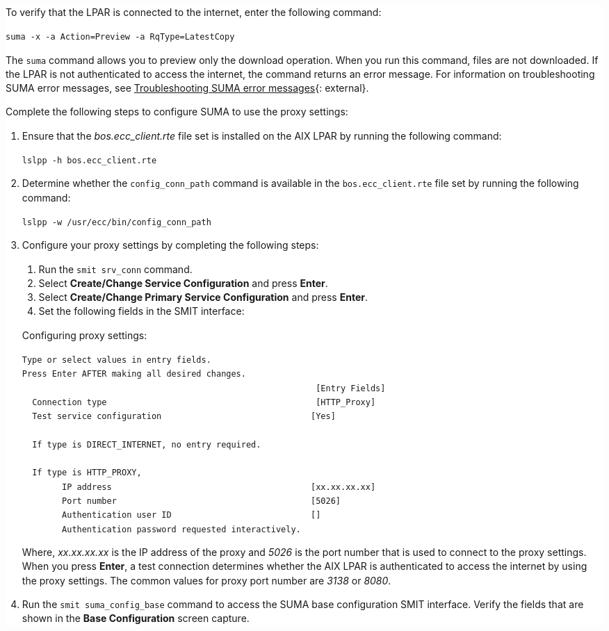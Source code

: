 To verify that the LPAR is connected to the internet, enter the following command:
```code
suma -x -a Action=Preview -a RqType=LatestCopy
```

The `suma` command allows you to preview only the download operation. When you run this command, files are not downloaded. If the LPAR is not authenticated to access the internet, the command returns an error message. For information on troubleshooting SUMA error messages, see [Troubleshooting SUMA error messages](https://www.ibm.com/support/knowledgecenter/ssw_aix_72/install/serv_update_mgt.html#serv_update_mgt__section_troubleshoot_suma){: external}.

Complete the following steps to configure SUMA to use the proxy settings:

1. Ensure that the *bos.ecc_client.rte* file set is installed on the AIX LPAR by running the following command:

    ```code
    lslpp -h bos.ecc_client.rte
    ```

2. Determine whether the `config_conn_path` command is available in the `bos.ecc_client.rte` file set by running the following command:

    ```code
    lslpp -w /usr/ecc/bin/config_conn_path
    ```

3. Configure your proxy settings by completing the following steps:
   1. Run the `smit srv_conn` command.
   2. Select **Create/Change Service Configuration** and press **Enter**.
   3. Select **Create/Change Primary Service Configuration** and press **Enter**.
   4. Set the following fields in the SMIT interface:

    Configuring proxy settings:

    ```screen
    Type or select values in entry fields.
    Press Enter AFTER making all desired changes.
                                                               [Entry Fields]
      Connection type                                          [HTTP_Proxy]
      Test service configuration                              [Yes]

      If type is DIRECT_INTERNET, no entry required.

      If type is HTTP_PROXY,
            IP address                                        [xx.xx.xx.xx]
            Port number                                       [5026]
            Authentication user ID                            []
            Authentication password requested interactively.
    ```

    Where, *xx.xx.xx.xx* is the IP address of the proxy and *5026* is the port number that is used to connect to the proxy settings. When you press **Enter**, a test connection determines whether the AIX LPAR is authenticated to access the internet by using the proxy settings. The common values for proxy port number are *3138* or *8080*.

4. Run the `smit suma_config_base` command to access the SUMA base configuration SMIT interface. Verify the fields that are shown in the **Base Configuration** screen capture.
